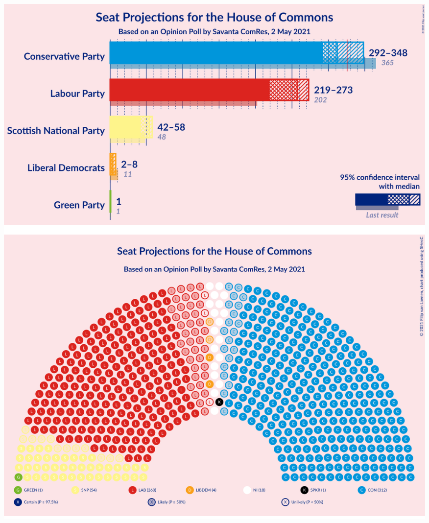 ![Graph with seats not yet produced](2021-05-02-SavantaComRes-seats.png "Seats")

![Graph with seating plan not yet produced](2021-05-02-SavantaComRes-seating-plan.png "Seating Plan")
